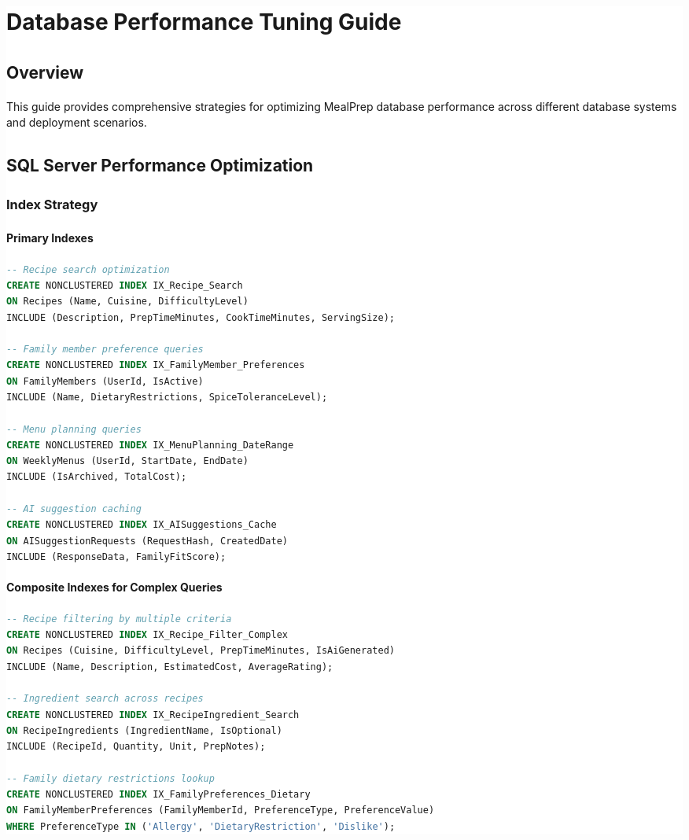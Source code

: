 # Database Performance Tuning Guide

## Overview
This guide provides comprehensive strategies for optimizing MealPrep database performance across different database systems and deployment scenarios.

## SQL Server Performance Optimization

### Index Strategy

#### Primary Indexes
```sql
-- Recipe search optimization
CREATE NONCLUSTERED INDEX IX_Recipe_Search 
ON Recipes (Name, Cuisine, DifficultyLevel) 
INCLUDE (Description, PrepTimeMinutes, CookTimeMinutes, ServingSize);

-- Family member preference queries
CREATE NONCLUSTERED INDEX IX_FamilyMember_Preferences 
ON FamilyMembers (UserId, IsActive) 
INCLUDE (Name, DietaryRestrictions, SpiceToleranceLevel);

-- Menu planning queries
CREATE NONCLUSTERED INDEX IX_MenuPlanning_DateRange 
ON WeeklyMenus (UserId, StartDate, EndDate) 
INCLUDE (IsArchived, TotalCost);

-- AI suggestion caching
CREATE NONCLUSTERED INDEX IX_AISuggestions_Cache 
ON AISuggestionRequests (RequestHash, CreatedDate) 
INCLUDE (ResponseData, FamilyFitScore);
```

#### Composite Indexes for Complex Queries
```sql
-- Recipe filtering by multiple criteria
CREATE NONCLUSTERED INDEX IX_Recipe_Filter_Complex 
ON Recipes (Cuisine, DifficultyLevel, PrepTimeMinutes, IsAiGenerated) 
INCLUDE (Name, Description, EstimatedCost, AverageRating);

-- Ingredient search across recipes
CREATE NONCLUSTERED INDEX IX_RecipeIngredient_Search 
ON RecipeIngredients (IngredientName, IsOptional) 
INCLUDE (RecipeId, Quantity, Unit, PrepNotes);

-- Family dietary restrictions lookup
CREATE NONCLUSTERED INDEX IX_FamilyPreferences_Dietary 
ON FamilyMemberPreferences (FamilyMemberId, PreferenceType, PreferenceValue) 
WHERE PreferenceType IN ('Allergy', 'DietaryRestriction', 'Dislike');
```

